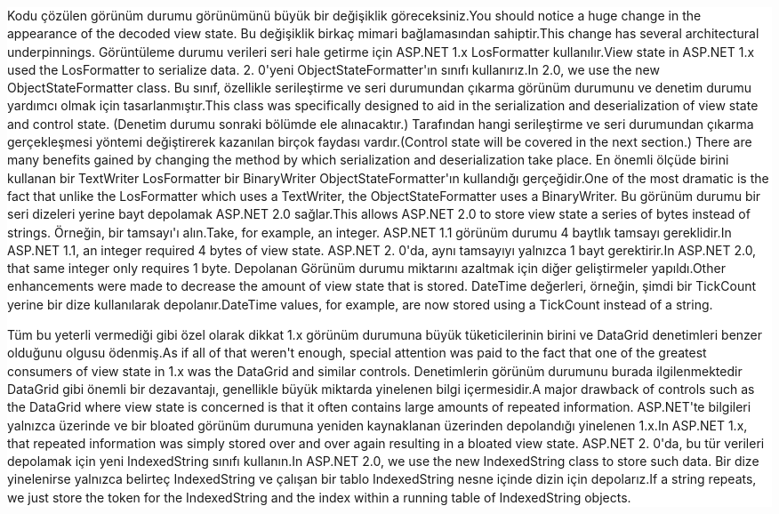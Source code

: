 <span data-ttu-id="8a2e1-126">Kodu çözülen görünüm durumu görünümünü büyük bir değişiklik göreceksiniz.</span><span class="sxs-lookup"><span data-stu-id="8a2e1-126">You should notice a huge change in the appearance of the decoded view state.</span></span> <span data-ttu-id="8a2e1-127">Bu değişiklik birkaç mimari bağlamasından sahiptir.</span><span class="sxs-lookup"><span data-stu-id="8a2e1-127">This change has several architectural underpinnings.</span></span> <span data-ttu-id="8a2e1-128">Görüntüleme durumu verileri seri hale getirme için ASP.NET 1.x LosFormatter kullanılır.</span><span class="sxs-lookup"><span data-stu-id="8a2e1-128">View state in ASP.NET 1.x used the LosFormatter to serialize data.</span></span> <span data-ttu-id="8a2e1-129">2. 0'yeni ObjectStateFormatter'ın sınıfı kullanırız.</span><span class="sxs-lookup"><span data-stu-id="8a2e1-129">In 2.0, we use the new ObjectStateFormatter class.</span></span> <span data-ttu-id="8a2e1-130">Bu sınıf, özellikle serileştirme ve seri durumundan çıkarma görünüm durumunu ve denetim durumu yardımcı olmak için tasarlanmıştır.</span><span class="sxs-lookup"><span data-stu-id="8a2e1-130">This class was specifically designed to aid in the serialization and deserialization of view state and control state.</span></span> <span data-ttu-id="8a2e1-131">(Denetim durumu sonraki bölümde ele alınacaktır.) Tarafından hangi serileştirme ve seri durumundan çıkarma gerçekleşmesi yöntemi değiştirerek kazanılan birçok faydası vardır.</span><span class="sxs-lookup"><span data-stu-id="8a2e1-131">(Control state will be covered in the next section.) There are many benefits gained by changing the method by which serialization and deserialization take place.</span></span> <span data-ttu-id="8a2e1-132">En önemli ölçüde birini kullanan bir TextWriter LosFormatter bir BinaryWriter ObjectStateFormatter'ın kullandığı gerçeğidir.</span><span class="sxs-lookup"><span data-stu-id="8a2e1-132">One of the most dramatic is the fact that unlike the LosFormatter which uses a TextWriter, the ObjectStateFormatter uses a BinaryWriter.</span></span> <span data-ttu-id="8a2e1-133">Bu görünüm durumu bir seri dizeleri yerine bayt depolamak ASP.NET 2.0 sağlar.</span><span class="sxs-lookup"><span data-stu-id="8a2e1-133">This allows ASP.NET 2.0 to store view state a series of bytes instead of strings.</span></span> <span data-ttu-id="8a2e1-134">Örneğin, bir tamsayı'ı alın.</span><span class="sxs-lookup"><span data-stu-id="8a2e1-134">Take, for example, an integer.</span></span> <span data-ttu-id="8a2e1-135">ASP.NET 1.1 görünüm durumu 4 baytlık tamsayı gereklidir.</span><span class="sxs-lookup"><span data-stu-id="8a2e1-135">In ASP.NET 1.1, an integer required 4 bytes of view state.</span></span> <span data-ttu-id="8a2e1-136">ASP.NET 2. 0'da, aynı tamsayıyı yalnızca 1 bayt gerektirir.</span><span class="sxs-lookup"><span data-stu-id="8a2e1-136">In ASP.NET 2.0, that same integer only requires 1 byte.</span></span> <span data-ttu-id="8a2e1-137">Depolanan Görünüm durumu miktarını azaltmak için diğer geliştirmeler yapıldı.</span><span class="sxs-lookup"><span data-stu-id="8a2e1-137">Other enhancements were made to decrease the amount of view state that is stored.</span></span> <span data-ttu-id="8a2e1-138">DateTime değerleri, örneğin, şimdi bir TickCount yerine bir dize kullanılarak depolanır.</span><span class="sxs-lookup"><span data-stu-id="8a2e1-138">DateTime values, for example, are now stored using a TickCount instead of a string.</span></span>

<span data-ttu-id="8a2e1-139">Tüm bu yeterli vermediği gibi özel olarak dikkat 1.x görünüm durumuna büyük tüketicilerinin birini ve DataGrid denetimleri benzer olduğunu olgusu ödenmiş.</span><span class="sxs-lookup"><span data-stu-id="8a2e1-139">As if all of that weren't enough, special attention was paid to the fact that one of the greatest consumers of view state in 1.x was the DataGrid and similar controls.</span></span> <span data-ttu-id="8a2e1-140">Denetimlerin görünüm durumunu burada ilgilenmektedir DataGrid gibi önemli bir dezavantajı, genellikle büyük miktarda yinelenen bilgi içermesidir.</span><span class="sxs-lookup"><span data-stu-id="8a2e1-140">A major drawback of controls such as the DataGrid where view state is concerned is that it often contains large amounts of repeated information.</span></span> <span data-ttu-id="8a2e1-141">ASP.NET'te bilgileri yalnızca üzerinde ve bir bloated görünüm durumuna yeniden kaynaklanan üzerinden depolandığı yinelenen 1.x.</span><span class="sxs-lookup"><span data-stu-id="8a2e1-141">In ASP.NET 1.x, that repeated information was simply stored over and over again resulting in a bloated view state.</span></span> <span data-ttu-id="8a2e1-142">ASP.NET 2. 0'da, bu tür verileri depolamak için yeni IndexedString sınıfı kullanın.</span><span class="sxs-lookup"><span data-stu-id="8a2e1-142">In ASP.NET 2.0, we use the new IndexedString class to store such data.</span></span> <span data-ttu-id="8a2e1-143">Bir dize yinelenirse yalnızca belirteç IndexedString ve çalışan bir tablo IndexedString nesne içinde dizin için depolarız.</span><span class="sxs-lookup"><span data-stu-id="8a2e1-143">If a string repeats, we just store the token for the IndexedString and the index within a running table of IndexedString objects.</span></span>
